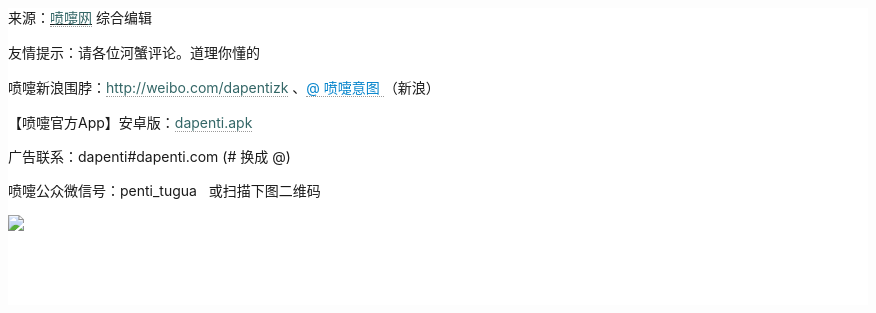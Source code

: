 <p>来源：<a style="BORDER-BOTTOM: rgb(153,153,153) 1px dotted; BACKGROUND-COLOR: transparent" href="http://www.dapenti.com/" target="_blank"><font color="#336666">喷嚏网</font></a> 综合编辑 </p>
<p style="TEXT-TRANSFORM: none; BACKGROUND-COLOR: rgb(255,255,255); TEXT-INDENT: 0px; FONT: 14px/22px Verdana, tahoma, Arial, Helvetica, sans-serif; WHITE-SPACE: normal; LETTER-SPACING: normal; WORD-SPACING: 0px; -webkit-text-stroke-: 0px">友情提示：请各位河蟹评论。道理你懂的</p>
<p></p>
<p>喷嚏新浪围脖：<a style="BORDER-BOTTOM: rgb(153,153,153) 1px dotted; BACKGROUND-COLOR: transparent; COLOR: rgb(51,102,102); TEXT-DECORATION: none" href="http://weibo.com/dapentizk"><font color="#336666">http://weibo.com/dapentizk</font></a> 、<a style="BORDER-BOTTOM: rgb(153,153,153) 1px dotted; BACKGROUND-COLOR: transparent; COLOR: rgb(51,102,102); TEXT-DECORATION: none" href="http://weibo.com/2379450280" target="_blank"><font color="#0082cb">@ 喷嚏意图<span class="Apple-" converted-space> </span></font></a>（新浪）</p>
<p>【喷嚏官方App】安卓版：<a style="BORDER-BOTTOM: rgb(153,153,153) 1px dotted; BACKGROUND-COLOR: transparent; TEXT-DECORATION: none" href="http://www.dapenti.com/blog/app/dapenti.apk"><font color="#336666">dapenti.apk</font></a></p>
<p>广告联系：dapenti#dapenti.com (# 换成 @)</p>
<p>喷嚏公众微信号：penti_tugua&#160;&#160; 或扫描下图二维码</p>
<p><img style="BORDER-BOTTOM-COLOR: #000000; BORDER-TOP-COLOR: #000000; BORDER-RIGHT-COLOR: #000000; BORDER-LEFT-COLOR: #000000" border="0" src="http://ptimg.org:88/dapenti/CLqt1BOg/EpRag.jpg"></p>
<p>&#160;</p>
<p>&#160;</p>
</div>